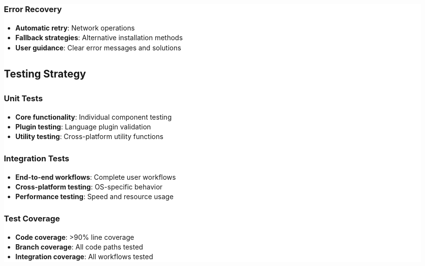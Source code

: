 ### Error Recovery
- **Automatic retry**: Network operations
- **Fallback strategies**: Alternative installation methods
- **User guidance**: Clear error messages and solutions

## Testing Strategy

### Unit Tests
- **Core functionality**: Individual component testing
- **Plugin testing**: Language plugin validation
- **Utility testing**: Cross-platform utility functions

### Integration Tests
- **End-to-end workflows**: Complete user workflows
- **Cross-platform testing**: OS-specific behavior
- **Performance testing**: Speed and resource usage

### Test Coverage
- **Code coverage**: >90% line coverage
- **Branch coverage**: All code paths tested
- **Integration coverage**: All workflows tested
